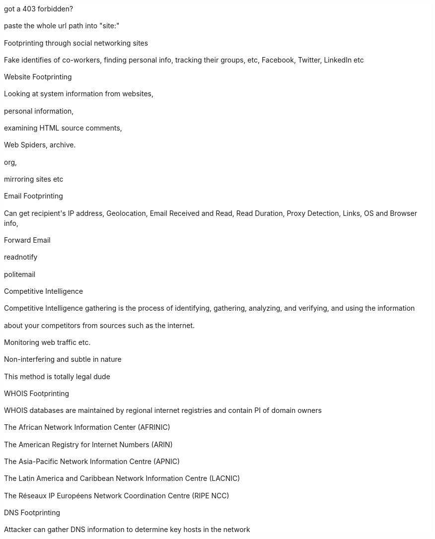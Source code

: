  got a 403 forbidden?

paste the whole url path into "site:"

 Footprinting through social networking sites

 Fake identifies of co-workers, finding personal info, tracking their groups, etc, Facebook, Twitter, LinkedIn etc

 Website Footprinting 

 Looking at system information from websites, 

 personal information, 

 examining HTML source comments, 

 Web Spiders, archive.

org, 

 mirroring sites etc

 Email Footprinting 

 Can get recipient's IP address, Geolocation, Email Received and Read, Read Duration, Proxy Detection, Links, OS and Browser info, 

 Forward Email

 readnotify

 politemail

 Competitive Intelligence 

 Competitive Intelligence gathering is the process of identifying, gathering, analyzing, and verifying, and using the information 

 about your competitors from sources such as the internet.

Monitoring web traffic etc.

 Non-interfering and subtle in nature

 This method is totally legal dude

 WHOIS Footprinting

 WHOIS databases are maintained by regional internet registries and contain PI of domain owners

 The African Network Information Center (AFRINIC)

 The American Registry for Internet Numbers (ARIN)

 The Asia-Pacific Network Information Centre (APNIC)

 The Latin America and Caribbean Network Information Centre (LACNIC)

 The Réseaux IP Européens Network Coordination Centre (RIPE NCC)

 DNS Footprinting

 Attacker can gather DNS information to determine key hosts in the network
